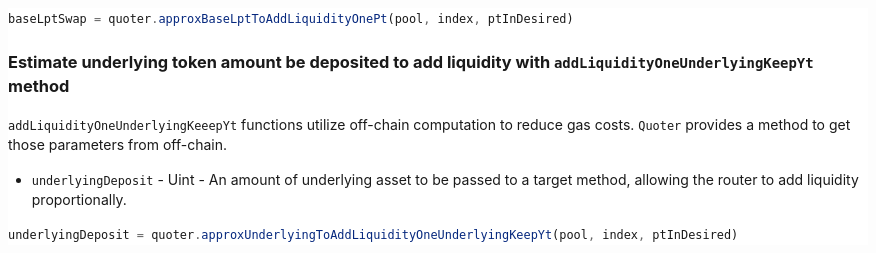 ```js
baseLptSwap = quoter.approxBaseLptToAddLiquidityOnePt(pool, index, ptInDesired)
```

### Estimate underlying token amount be deposited to add liquidity with `addLiquidityOneUnderlyingKeepYt` method

`addLiquidityOneUnderlyingKeeepYt` functions utilize off-chain computation to reduce gas costs. `Quoter` provides a method to get those parameters from off-chain.

- `underlyingDeposit` - Uint - An amount of underlying asset to be passed to a target method, allowing the router to add liquidity proportionally.

```js
underlyingDeposit = quoter.approxUnderlyingToAddLiquidityOneUnderlyingKeepYt(pool, index, ptInDesired)
```
